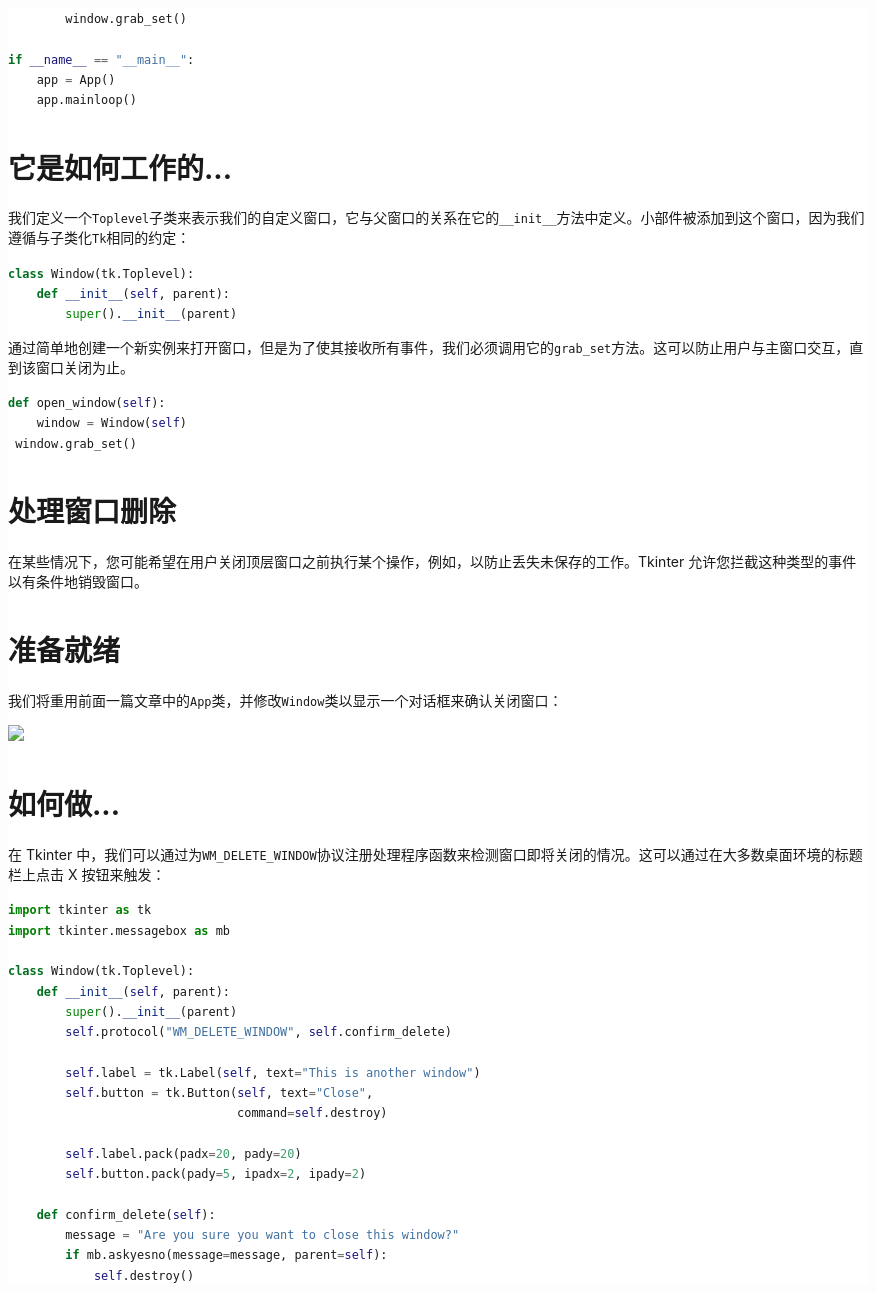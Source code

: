 ```py
        window.grab_set()

if __name__ == "__main__":
    app = App()
    app.mainloop()
```

# 它是如何工作的...

我们定义一个`Toplevel`子类来表示我们的自定义窗口，它与父窗口的关系在它的`__init__`方法中定义。小部件被添加到这个窗口，因为我们遵循与子类化`Tk`相同的约定：

```py
class Window(tk.Toplevel):
    def __init__(self, parent):
        super().__init__(parent)
```

通过简单地创建一个新实例来打开窗口，但是为了使其接收所有事件，我们必须调用它的`grab_set`方法。这可以防止用户与主窗口交互，直到该窗口关闭为止。

```py
def open_window(self):
    window = Window(self)
 window.grab_set()
```

# 处理窗口删除

在某些情况下，您可能希望在用户关闭顶层窗口之前执行某个操作，例如，以防止丢失未保存的工作。Tkinter 允许您拦截这种类型的事件以有条件地销毁窗口。

# 准备就绪

我们将重用前面一篇文章中的`App`类，并修改`Window`类以显示一个对话框来确认关闭窗口：

![](img/4c58c76f-dc88-4947-ba95-45a14f8417e0.png)

# 如何做...

在 Tkinter 中，我们可以通过为`WM_DELETE_WINDOW`协议注册处理程序函数来检测窗口即将关闭的情况。这可以通过在大多数桌面环境的标题栏上点击 X 按钮来触发：

```py
import tkinter as tk
import tkinter.messagebox as mb

class Window(tk.Toplevel):
    def __init__(self, parent):
        super().__init__(parent)
        self.protocol("WM_DELETE_WINDOW", self.confirm_delete)

        self.label = tk.Label(self, text="This is another window")
        self.button = tk.Button(self, text="Close", 
                                command=self.destroy)

        self.label.pack(padx=20, pady=20)
        self.button.pack(pady=5, ipadx=2, ipady=2)

    def confirm_delete(self):
        message = "Are you sure you want to close this window?"
        if mb.askyesno(message=message, parent=self):
            self.destroy()
```
